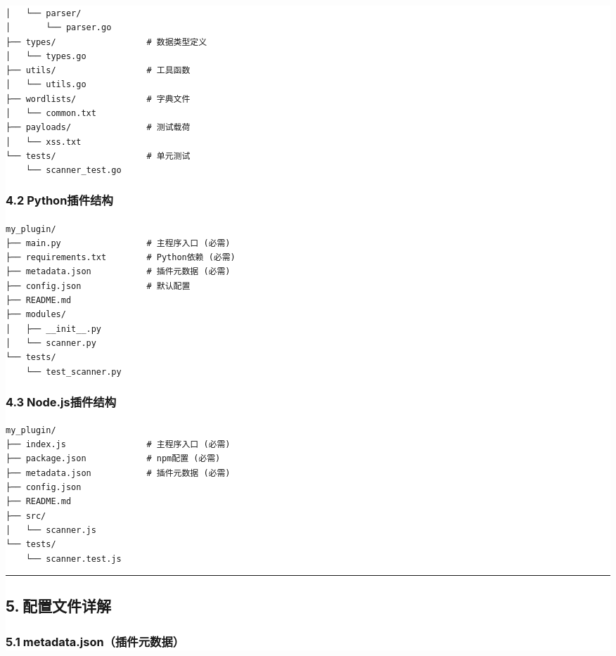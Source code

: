 ```
│   └── parser/
│       └── parser.go
├── types/                  # 数据类型定义
│   └── types.go
├── utils/                  # 工具函数
│   └── utils.go
├── wordlists/              # 字典文件
│   └── common.txt
├── payloads/               # 测试载荷
│   └── xss.txt
└── tests/                  # 单元测试
    └── scanner_test.go
```

### 4.2 Python插件结构

```
my_plugin/
├── main.py                 # 主程序入口 (必需)
├── requirements.txt        # Python依赖 (必需)
├── metadata.json           # 插件元数据 (必需)
├── config.json             # 默认配置
├── README.md
├── modules/
│   ├── __init__.py
│   └── scanner.py
└── tests/
    └── test_scanner.py
```

### 4.3 Node.js插件结构

```
my_plugin/
├── index.js                # 主程序入口 (必需)
├── package.json            # npm配置 (必需)
├── metadata.json           # 插件元数据 (必需)
├── config.json
├── README.md
├── src/
│   └── scanner.js
└── tests/
    └── scanner.test.js
```

---

## 5. 配置文件详解

### 5.1 metadata.json（插件元数据）
